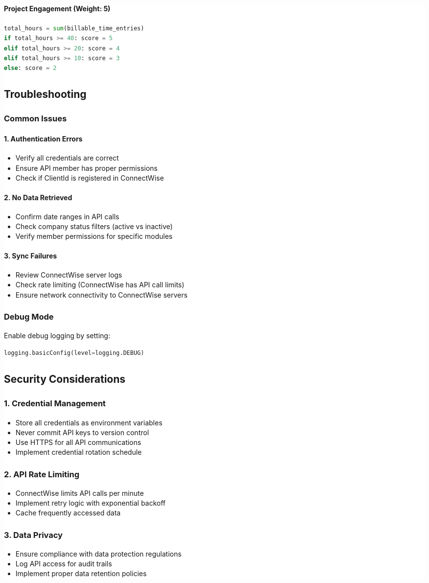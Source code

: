 #### Project Engagement (Weight: 5)
```python
total_hours = sum(billable_time_entries)
if total_hours >= 40: score = 5
elif total_hours >= 20: score = 4
elif total_hours >= 10: score = 3
else: score = 2
```

## Troubleshooting

### Common Issues

#### 1. Authentication Errors
- Verify all credentials are correct
- Ensure API member has proper permissions
- Check if ClientId is registered in ConnectWise

#### 2. No Data Retrieved
- Confirm date ranges in API calls
- Check company status filters (active vs inactive)
- Verify member permissions for specific modules

#### 3. Sync Failures
- Review ConnectWise server logs
- Check rate limiting (ConnectWise has API call limits)
- Ensure network connectivity to ConnectWise servers

### Debug Mode
Enable debug logging by setting:
```python
logging.basicConfig(level=logging.DEBUG)
```

## Security Considerations

### 1. Credential Management
- Store all credentials as environment variables
- Never commit API keys to version control
- Use HTTPS for all API communications
- Implement credential rotation schedule

### 2. API Rate Limiting
- ConnectWise limits API calls per minute
- Implement retry logic with exponential backoff
- Cache frequently accessed data

### 3. Data Privacy
- Ensure compliance with data protection regulations
- Log API access for audit trails
- Implement proper data retention policies
